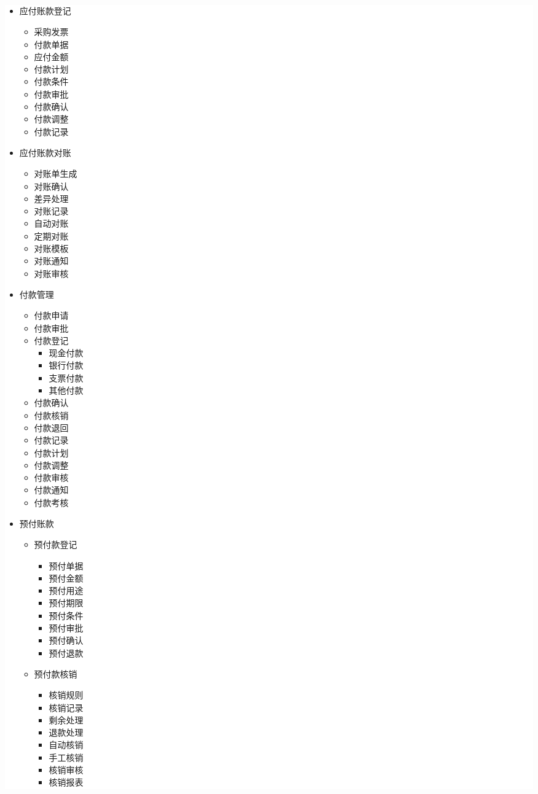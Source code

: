   - 应付账款登记
    - 采购发票
    - 付款单据
    - 应付金额
    - 付款计划
    - 付款条件
    - 付款审批
    - 付款确认
    - 付款调整
    - 付款记录

  - 应付账款对账
    - 对账单生成
    - 对账确认
    - 差异处理
    - 对账记录
    - 自动对账
    - 定期对账
    - 对账模板
    - 对账通知
    - 对账审核

  - 付款管理
    - 付款申请
    - 付款审批
    - 付款登记
      - 现金付款
      - 银行付款
      - 支票付款
      - 其他付款
    - 付款确认
    - 付款核销
    - 付款退回
    - 付款记录
    - 付款计划
    - 付款调整
    - 付款审核
    - 付款通知
    - 付款考核

- 预付账款
  - 预付款登记
    - 预付单据
    - 预付金额
    - 预付用途
    - 预付期限
    - 预付条件
    - 预付审批
    - 预付确认
    - 预付退款
  
  - 预付款核销
    - 核销规则
    - 核销记录
    - 剩余处理
    - 退款处理
    - 自动核销
    - 手工核销
    - 核销审核
    - 核销报表
